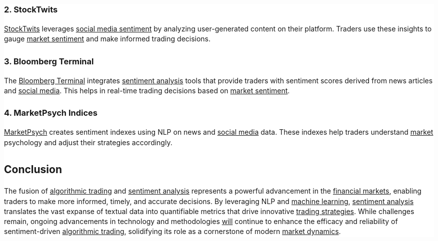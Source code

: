 ### 2. StockTwits

[StockTwits](https://stocktwits.com/) leverages [social media sentiment](../s/social_media_sentiment.md) by analyzing user-generated content on their platform. Traders use these insights to gauge [market sentiment](../m/market_sentiment.md) and make informed trading decisions.

### 3. Bloomberg Terminal

The [Bloomberg Terminal](https://www.bloomberg.com/professional/solution/bloomberg-terminal/) integrates [sentiment analysis](../s/sentiment_analysis.md) tools that provide traders with sentiment scores derived from news articles and [social media](../s/social_media.md). This helps in real-time trading decisions based on [market sentiment](../m/market_sentiment.md).

### 4. MarketPsych Indices

[MarketPsych](https://marketpsych.com/) creates sentiment indexes using NLP on news and [social media](../s/social_media.md) data. These indexes help traders understand [market](../m/market.md) psychology and adjust their strategies accordingly.

## Conclusion

The fusion of [algorithmic trading](../a/algorithmic_trading.md) and [sentiment analysis](../s/sentiment_analysis.md) represents a powerful advancement in the [financial markets](../f/financial_market.md), enabling traders to make more informed, timely, and accurate decisions. By leveraging NLP and [machine learning](../m/machine_learning.md), [sentiment analysis](../s/sentiment_analysis.md) translates the vast expanse of textual data into quantifiable metrics that drive innovative [trading strategies](../t/trading_strategies.md). While challenges remain, ongoing advancements in technology and methodologies [will](../w/will.md) continue to enhance the efficacy and reliability of sentiment-driven [algorithmic trading](../a/algorithmic_trading.md), solidifying its role as a cornerstone of modern [market dynamics](../m/market_dynamics.md).
